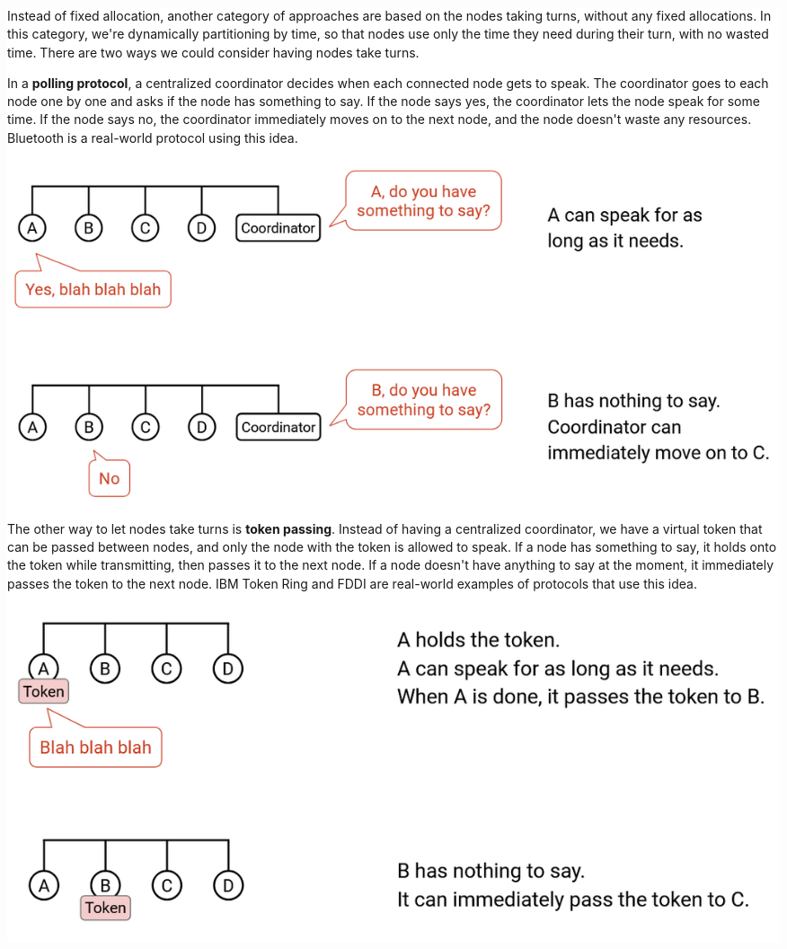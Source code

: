 Instead of fixed allocation, another category of approaches are based on the nodes taking turns, without any fixed allocations. In this category, we're dynamically partitioning by time, so that nodes use only the time they need during their turn, with no wasted time. There are two ways we could consider having nodes take turns.

In a **polling protocol**, a centralized coordinator decides when each connected node gets to speak. The coordinator goes to each node one by one and asks if the node has something to say. If the node says yes, the coordinator lets the node speak for some time. If the node says no, the coordinator immediately moves on to the next node, and the node doesn't waste any resources. Bluetooth is a real-world protocol using this idea.

<img width="900px" src="/assets/end-to-end/5-06-polling.png">

The other way to let nodes take turns is **token passing**. Instead of having a centralized coordinator, we have a virtual token that can be passed between nodes, and only the node with the token is allowed to speak. If a node has something to say, it holds onto the token while transmitting, then passes it to the next node. If a node doesn't have anything to say at the moment, it immediately passes the token to the next node. IBM Token Ring and FDDI are real-world examples of protocols that use this idea.

<img width="900px" src="/assets/end-to-end/5-07-token.png">
